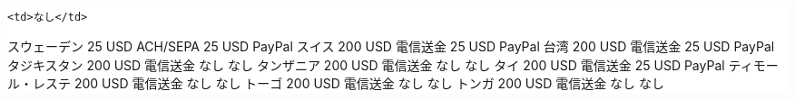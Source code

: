     <td>なし</td>
  </tr>
  <tr>
    <td>スウェーデン</td>
    <td>25 USD</td>
    <td>ACH/SEPA</td>
    <td>25 USD</td>
    <td>PayPal</td>
  </tr>
  <tr>
    <td>スイス</td>
    <td>200 USD</td>
    <td>電信送金</td>
    <td>25 USD</td>
    <td>PayPal</td>
  </tr>
  <tr>
    <td>台湾</td>
    <td>200 USD</td>
    <td>電信送金</td>
    <td>25 USD</td>
    <td>PayPal</td>
  </tr>
  <tr>
    <td>タジキスタン</td>
    <td>200 USD</td>
    <td>電信送金</td>
    <td>なし</td>
    <td>なし</td>
  </tr>
  <tr>
    <td>タンザニア</td>
    <td>200 USD</td>
    <td>電信送金</td>
    <td>なし</td>
    <td>なし</td>
  </tr>
  <tr>
    <td>タイ</td>
    <td>200 USD</td>
    <td>電信送金</td>
    <td>25 USD</td>
    <td>PayPal</td>
  </tr>
  <tr>
    <td>ティモール・レステ</td>
    <td>200 USD</td>
    <td>電信送金</td>
    <td>なし</td>
    <td>なし</td>
  </tr>
  <tr>
    <td>トーゴ</td>
    <td>200 USD</td>
    <td>電信送金</td>
    <td>なし</td>
    <td>なし</td>
  </tr>
  <tr>
    <td>トンガ</td>
    <td>200 USD</td>
    <td>電信送金</td>
    <td>なし</td>
    <td>なし</td>